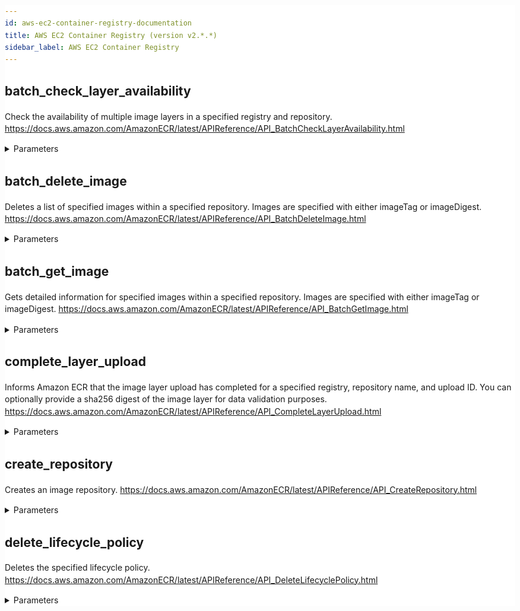 ```yaml
---
id: aws-ec2-container-registry-documentation
title: AWS EC2 Container Registry (version v2.*.*)
sidebar_label: AWS EC2 Container Registry
---
```


## batch_check_layer_availability

Check the availability of multiple image layers in a specified registry and repository.  https://docs.aws.amazon.com/AmazonECR/latest/APIReference/API_BatchCheckLayerAvailability.html

<details><summary>Parameters</summary></details>

## batch_delete_image

Deletes a list of specified images within a specified repository. Images are specified with either imageTag or imageDigest.  https://docs.aws.amazon.com/AmazonECR/latest/APIReference/API_BatchDeleteImage.html

<details><summary>Parameters</summary></details>

## batch_get_image

Gets detailed information for specified images within a specified repository. Images are specified with either imageTag or imageDigest.  https://docs.aws.amazon.com/AmazonECR/latest/APIReference/API_BatchGetImage.html

<details><summary>Parameters</summary></details>

## complete_layer_upload

Informs Amazon ECR that the image layer upload has completed for a specified registry, repository name, and upload ID. You can optionally provide a sha256 digest of the image layer for data validation purposes.  https://docs.aws.amazon.com/AmazonECR/latest/APIReference/API_CompleteLayerUpload.html

<details><summary>Parameters</summary></details>

## create_repository

Creates an image repository. https://docs.aws.amazon.com/AmazonECR/latest/APIReference/API_CreateRepository.html

<details><summary>Parameters</summary></details>

## delete_lifecycle_policy

Deletes the specified lifecycle policy. https://docs.aws.amazon.com/AmazonECR/latest/APIReference/API_DeleteLifecyclePolicy.html

<details><summary>Parameters</summary></details>
